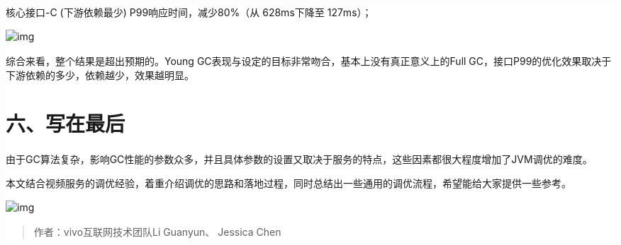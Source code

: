 核心接口-C (下游依赖最少) P99响应时间，减少80%（从 628ms下降至 127ms）；

![img](https://static001.geekbang.org/infoq/6a/6ae3c3102e9614ce8e5dc34842b5a9bc.jpeg)

综合来看，整个结果是超出预期的。Young GC表现与设定的目标非常吻合，基本上没有真正意义上的Full GC，接口P99的优化效果取决于下游依赖的多少，依赖越少，效果越明显。

# 六、写在最后

由于GC算法复杂，影响GC性能的参数众多，并且具体参数的设置又取决于服务的特点，这些因素都很大程度增加了JVM调优的难度。

本文结合视频服务的调优经验，着重介绍调优的思路和落地过程，同时总结出一些通用的调优流程，希望能给大家提供一些参考。

![img](https://static001.geekbang.org/infoq/d3/d3768815e3bba7a64676e4b20a885b00.png)

> 作者：vivo互联网技术团队Li Guanyun、 Jessica Chen